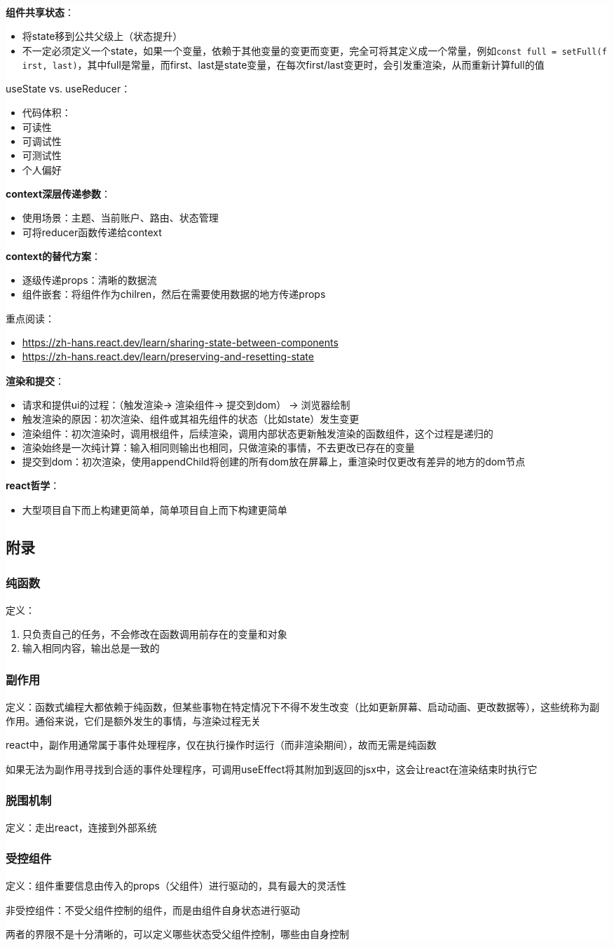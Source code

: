 **组件共享状态**：

- 将state移到公共父级上（状态提升）
- 不一定必须定义一个state，如果一个变量，依赖于其他变量的变更而变更，完全可将其定义成一个常量，例如`const full = setFull(first, last)`，其中full是常量，而first、last是state变量，在每次first/last变更时，会引发重渲染，从而重新计算full的值

useState vs. useReducer：

- 代码体积：
- 可读性
- 可调试性
- 可测试性
- 个人偏好

**context深层传递参数**：

- 使用场景：主题、当前账户、路由、状态管理
- 可将reducer函数传递给context

**context的替代方案**：

- 逐级传递props：清晰的数据流
- 组件嵌套：将组件作为chilren，然后在需要使用数据的地方传递props

重点阅读：

- <https://zh-hans.react.dev/learn/sharing-state-between-components>
- <https://zh-hans.react.dev/learn/preserving-and-resetting-state>

**渲染和提交**：

- 请求和提供ui的过程：（触发渲染-> 渲染组件-> 提交到dom） -> 浏览器绘制
- 触发渲染的原因：初次渲染、组件或其祖先组件的状态（比如state）发生变更
- 渲染组件：初次渲染时，调用根组件，后续渲染，调用内部状态更新触发渲染的函数组件，这个过程是递归的
- 渲染始终是一次纯计算：输入相同则输出也相同，只做渲染的事情，不去更改已存在的变量
- 提交到dom：初次渲染，使用appendChild将创建的所有dom放在屏幕上，重渲染时仅更改有差异的地方的dom节点

**react哲学**：

- 大型项目自下而上构建更简单，简单项目自上而下构建更简单

## 附录

### 纯函数

定义：

1. 只负责自己的任务，不会修改在函数调用前存在的变量和对象
2. 输入相同内容，输出总是一致的

### 副作用

定义：函数式编程大都依赖于纯函数，但某些事物在特定情况下不得不发生改变（比如更新屏幕、启动动画、更改数据等），这些统称为副作用。通俗来说，它们是额外发生的事情，与渲染过程无关

react中，副作用通常属于事件处理程序，仅在执行操作时运行（而非渲染期间），故而无需是纯函数

如果无法为副作用寻找到合适的事件处理程序，可调用useEffect将其附加到返回的jsx中，这会让react在渲染结束时执行它

### 脱围机制

定义：走出react，连接到外部系统

### 受控组件

定义：组件重要信息由传入的props（父组件）进行驱动的，具有最大的灵活性

非受控组件：不受父组件控制的组件，而是由组件自身状态进行驱动

两者的界限不是十分清晰的，可以定义哪些状态受父组件控制，哪些由自身控制
